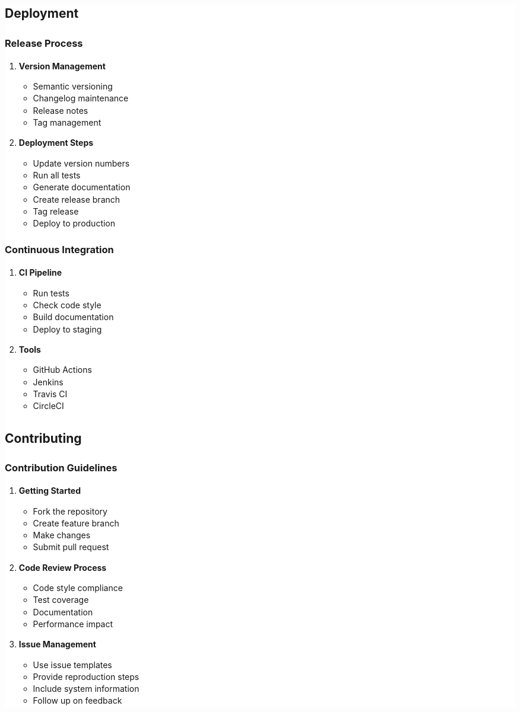 ## Deployment

### Release Process

1. **Version Management**
   - Semantic versioning
   - Changelog maintenance
   - Release notes
   - Tag management

2. **Deployment Steps**
   - Update version numbers
   - Run all tests
   - Generate documentation
   - Create release branch
   - Tag release
   - Deploy to production

### Continuous Integration

1. **CI Pipeline**
   - Run tests
   - Check code style
   - Build documentation
   - Deploy to staging

2. **Tools**
   - GitHub Actions
   - Jenkins
   - Travis CI
   - CircleCI

## Contributing

### Contribution Guidelines

1. **Getting Started**
   - Fork the repository
   - Create feature branch
   - Make changes
   - Submit pull request

2. **Code Review Process**
   - Code style compliance
   - Test coverage
   - Documentation
   - Performance impact

3. **Issue Management**
   - Use issue templates
   - Provide reproduction steps
   - Include system information
   - Follow up on feedback
